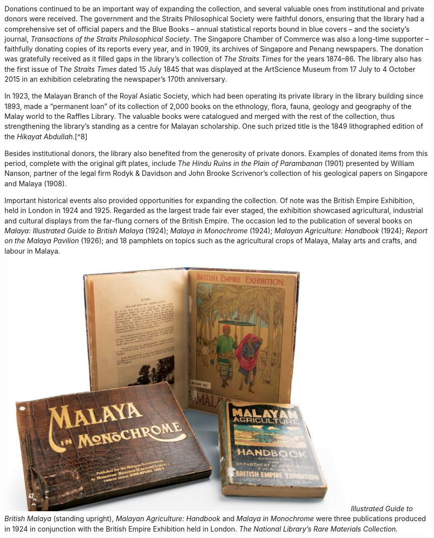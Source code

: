 Donations continued to be an important way of expanding the collection, and several valuable ones from institutional and private donors were received. The government and the Straits Philosophical Society were faithful donors, ensuring that the library had a comprehensive set of official papers and the Blue Books – annual statistical reports bound in blue covers – and the society’s journal, *Transactions of the Straits Philosophical Society*. The Singapore Chamber of Commerce was also a long-time supporter – faithfully donating copies of its reports every year, and in 1909, its archives of Singapore and Penang newspapers. The donation was gratefully received as it filled gaps in the library’s collection of *The Straits Times* for the years 1874–86. The library also has the first issue of T*he Straits Times* dated 15 July 1845 that was displayed at the ArtScience Museum from 17 July to 4 October 2015 in an exhibition celebrating the newspaper’s 170th anniversary.

In 1923, the Malayan Branch of the Royal Asiatic Society, which had been operating its private library in the library building since 1893, made a “permanent loan” of its collection of 2,000 books on the ethnology, flora, fauna, geology and geography of the Malay world to the Raffles Library. The valuable books were catalogued and merged with the rest of the collection, thus strengthening the library’s standing as a centre for Malayan scholarship. One such prized title is the 1849 lithographed edition of the *Hikayat Abdullah*.[^8]

Besides institutional donors, the library also benefited from the generosity of private donors. Examples of donated items from this period, complete with the original gift plates, include *The Hindu Ruins in the Plain of Parambanan* (1901) presented by William Nanson, partner of the legal firm Rodyk & Davidson and John Brooke Scrivenor’s collection of his geological papers on Singapore and Malaya (1908).

Important historical events also provided opportunities for expanding the collection. Of note was the British Empire Exhibition, held in London in 1924 and 1925. Regarded as the largest trade fair ever staged, the exhibition showcased agricultural, industrial and cultural displays from the far-flung corners of the British Empire. The occasion led to the publication of several books on *Malaya: Illustrated Guide to British Malaya* (1924); *Malaya in Monochrome* (1924); *Malayan Agriculture: Handbook* (1924); *Report on the Malaya Pavilion* (1926); and 18 pamphlets on topics such as the agricultural crops of Malaya, Malay arts and crafts, and labour in Malaya.

<div style="background-color: white;"><img style="width:700px" src="/images/Vol-12-issue-1/raffles-library-and-museum/07_raffleslibrary.jpg"><i>Illustrated Guide to British Malaya</i> (standing upright), <i>Malayan Agriculture: Handbook</i> and <i>Malaya in Monochrome</i> were three publications produced in 1924 in conjunction with the British Empire Exhibition held in London. <i>The National Library’s Rare Materials Collection.</i></div>
